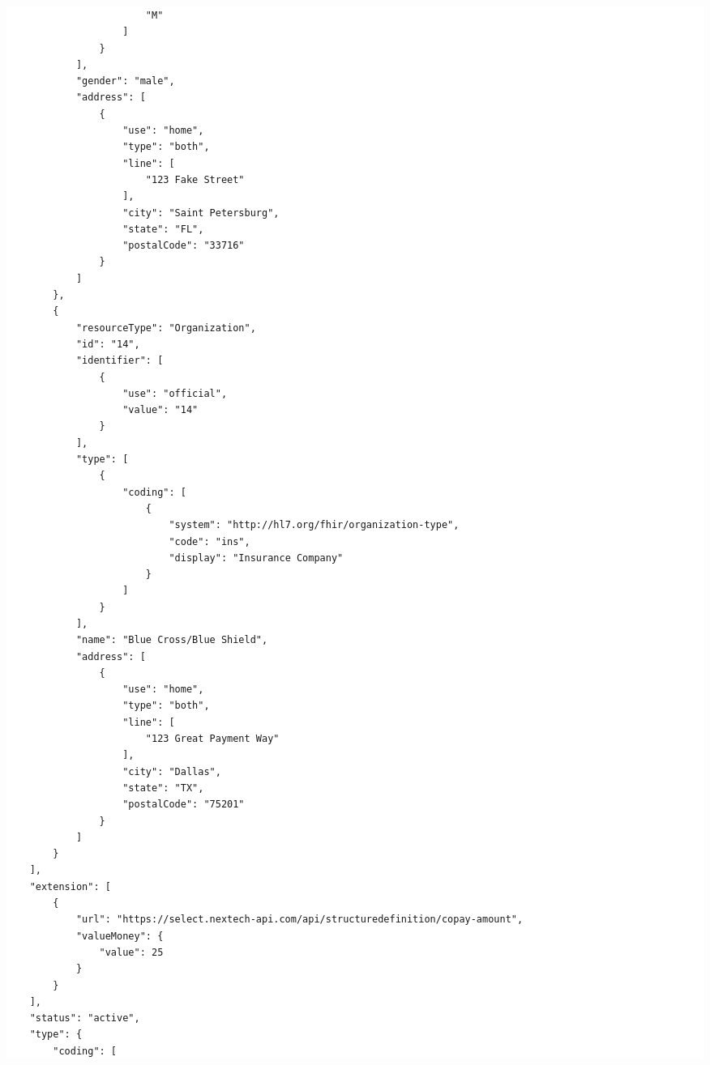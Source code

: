                             "M"
                        ]
                    }
                ],
                "gender": "male",
                "address": [
                    {
                        "use": "home",
                        "type": "both",
                        "line": [
                            "123 Fake Street"
                        ],
                        "city": "Saint Petersburg",
                        "state": "FL",
                        "postalCode": "33716"
                    }
                ]
            },
            {
                "resourceType": "Organization",
                "id": "14",
                "identifier": [
                    {
                        "use": "official",
                        "value": "14"
                    }
                ],
                "type": [
                    {
                        "coding": [
                            {
                                "system": "http://hl7.org/fhir/organization-type",
                                "code": "ins",
                                "display": "Insurance Company"
                            }
                        ]
                    }
                ],
                "name": "Blue Cross/Blue Shield",
                "address": [
                    {
                        "use": "home",
                        "type": "both",
                        "line": [
                            "123 Great Payment Way"
                        ],
                        "city": "Dallas",
                        "state": "TX",
                        "postalCode": "75201"
                    }
                ]
            }
        ],
        "extension": [
            {
                "url": "https://select.nextech-api.com/api/structuredefinition/copay-amount",
                "valueMoney": {
                    "value": 25
                }
            }
        ],
        "status": "active",
        "type": {
            "coding": [